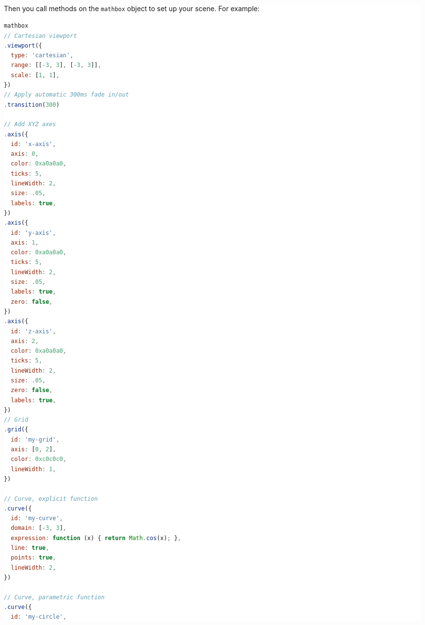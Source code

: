 Then you call methods on the `mathbox` object to set up your scene. For example:

```javascript
mathbox
// Cartesian viewport
.viewport({
  type: 'cartesian',
  range: [[-3, 3], [-3, 3]],
  scale: [1, 1],
})
// Apply automatic 300ms fade in/out
.transition(300)

// Add XYZ axes
.axis({
  id: 'x-axis',
  axis: 0,
  color: 0xa0a0a0,
  ticks: 5,
  lineWidth: 2,
  size: .05,
  labels: true,
})
.axis({
  id: 'y-axis',
  axis: 1,
  color: 0xa0a0a0,
  ticks: 5,
  lineWidth: 2,
  size: .05,
  labels: true,
  zero: false,
})
.axis({
  id: 'z-axis',
  axis: 2,
  color: 0xa0a0a0,
  ticks: 5,
  lineWidth: 2,
  size: .05,
  zero: false,
  labels: true,
})
// Grid
.grid({
  id: 'my-grid',
  axis: [0, 2],
  color: 0xc0c0c0,
  lineWidth: 1,
})

// Curve, explicit function
.curve({
  id: 'my-curve',
  domain: [-3, 3],
  expression: function (x) { return Math.cos(x); },
  line: true,
  points: true,
  lineWidth: 2,
})

// Curve, parametric function
.curve({
  id: 'my-circle',
```